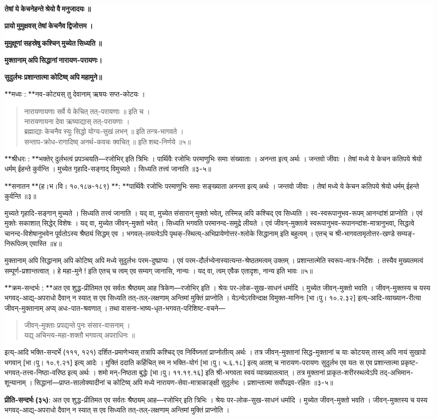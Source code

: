 **तेषां ये केचनेहन्ते श्रेयो वै मनुजादयः ॥**

**प्रायो मुमुक्षवस् तेषां केचनैव द्विजोत्तम ।**

**मुमुक्षूणां सहस्रेषु कश्चिन् मुच्येत सिध्यति ॥**

**मुक्तानाम् अपि सिद्धानां नारायण-परायणः।**

**सुदुर्लभः प्रशान्तात्मा कोटिष्व् अपि महामुने॥**

**मध्वः : **नव-कोट्यस् तु देवानाम् ऋषयः सप्त-कोटयः ।


> नारायणायणाः सर्वे ये केचित् तत्-परायणाः ॥ इति च ।  
> नारायणायना देवा ऋष्याद्यास् तत्-परायणाः ।  
> ब्रह्माद्याः केचनैव स्युः सिद्धो योग्य-सुखं लभन् ॥ इति तन्त्र-भागवते ।  
> सन्ताप-क्रोध-रागादिष्व् अनर्थ-कवचः क्वचित् ॥ इति शब्द-निर्णये ॥५॥

**श्रीधरः : **भक्तेर् दुर्लभत्वं प्रपञ्चयति—रजोभिर् इति त्रिभिः । पार्थिवैः रजोभिः परमाणुभिः समाः संख्याताः । अनन्ता इत्य् अर्थः । जन्तवो जीवाः । तेषां मध्ये ये केचन कतिपये श्रेयो धर्मम् ईहन्ते कुर्वन्ति । मुच्येत गृहादि-सङ्गाद् विमुच्यते । सिध्यति तत्त्वं जानाति ॥३-५॥

**सनातन **(ह।भ।वि। १०.१८७-१८९) **: **पार्थिवैः रजोभिः परमाणुभिः समाः सङ्ख्याता अनन्ता इत्य् अर्थः । जन्तवो जीवाः । तेषां मध्ये ये केचन कतिपये श्रेयो धर्मम् ईहन्ते कुर्वन्ति ॥३॥

मुच्यते गृहादि-सङ्गान् मुच्यते । सिध्यति तत्त्वं जानाति । यद् वा, मुच्येत संसारान् मुक्तो भवेत्, तस्मिन्न् अपि कश्चिद् एव सिध्यति । स्व-स्वरूपानुभव-रूपम् आनन्दांशं प्राप्नोति । एवं मुक्तेः सकाशात् सिद्धेर् विशेषः । यद् वा, मुच्येत जीवन्-मुक्तो भवेत् । सिध्यति भगवति परमानन्द-समुद्रे लीयते । एवं जीवन्-मुक्तत्वे स्वरूपानुभव-रूपानन्दांश-मात्रानुभवा, सिद्धत्वे चानन्द-विशेषानुभवेन पूर्वतोऽस्य श्रैष्ठ्यं सिद्धम् एव । भगवल्-लयत्वेऽपि पृथक्-स्थित्य्-अभिप्रायेणोत्तर-श्लोके सिद्धानाम् इति बहुत्वम् । एतच् च श्री-भागवतामृतोत्तर-खण्डे सम्यङ्-निरूपितम् एवास्ति ॥४॥

मुक्तानाम् अपि सिद्धानाम् अपि कोटिष्व् अपि मध्ये सुदुर्लभः परम-दुष्प्राप्यः । एवं परम-दौर्लभ्येनास्यात्यन्त-श्रेष्ठतमत्वम् उक्तम् । प्रशान्तात्मेति स्वरूप-मात्र-निर्देशः । तस्यैव मुख्यतमत्वं सम्पूर्ण-प्रशान्तत्वात् । हे महा-मुने ! इति एतच् च त्वम् एव सम्यग् जानासि, नान्यः । यद् वा, त्वम् एवैक एतादृशः, नान्य इति भावः ॥५॥

**क्रम-सन्दर्भः : **अत एव शुद्ध-प्रीतिमत एव सर्वतः श्रैष्ठ्यम् आह त्रिकेण—रजोभिर् इति । श्रेयः पर-लोक-सुख-साधनं धर्मादि । मुच्येत जीवन्-मुक्तो भवति । जीवन्-मुक्तस्य च यस्य भगवद्-आद्य्-अपराधो दैवान् न स्यात् स एव सिध्यति तत्-तल्-लक्षणाम् अन्तिमां मुक्तिं प्राप्नोति । येऽन्येऽरविन्दाक्ष विमुक्त-मानिनः [भा।पु। १०.२.३२] इत्य्-आदि-व्याख्यान-रीत्या जीवन्-मुक्तानाम् अप्य् अधः-पात-श्रवणात् । तथा वासना-भाष्य-धृत-भगवत्-परिशिष्ट-वचने—


> जीवन्-मुक्ताः प्रपद्यन्ते पुनः संसार-वासनाम् ।  
> यद्य् अचिन्त्य-महा-शक्तौ भगवत्य् अपराधिनः ॥

इत्य्-आदि भक्ति-सन्दर्भे (१११, १२१) दर्शित-प्रमाणेभ्यस् तत्रापि कश्चिद् एव निर्विघ्नतां प्राप्नोतीत्य् अर्थः । तत्र जीवन्-मुक्तानां सिद्ध-मुक्तानां च याः कोटयस् तास्व् अपि नायं सुखापो भगवान् [भा।पु। १०.९.२१] इत्य् आदेः । मुक्तिं ददाति कर्हिचित् स्म न भक्ति-योगं [भा।पु। ५.६.१८] इत्य् अतश् च नारायण-परायणः सुदुर्लभ एव यतः स एव प्रशान्तात्मा प्रकृष्ट-भगवत्-तत्त्व-निष्ठा-वरिष्ठ इत्य् अर्थः । शमो मन्-निष्ठता बुद्धेः [भा।पु। ११.१९.१६] इति श्री-भगवता स्वयं व्याख्यातत्वात् । तत्र मुक्तानां प्राकृत-शरीरस्थत्वेऽपि तद्-अभिमान-शून्यानाम् । सिद्धानां—प्राप्त-सालोक्यादीनां च कोटिष्व् अपि मध्ये नारायण-सेवा-मात्राकाङ्क्षी सुदुर्लभः । प्रशान्तात्मा सर्वोपद्रव-रहितः ॥३-५॥

**प्रीति-सन्दर्भः (३५)**: अत एव शुद्ध-प्रीतिमत एव सर्वतः श्रैष्ठ्यम् आह—रजोभिर् इति त्रिभिः । श्रेयः पर-लोक-सुख-साधनं धर्मादि । मुच्येत जीवन्-मुक्तो भवति । जीवन्-मुक्तस्य च यस्य भगवद्-आद्य्-अपराधो दैवान् न स्यात् स एव सिध्यति तत्-तल्-लक्षणाम् अन्तिमां मुक्तिं प्राप्नोति । 
